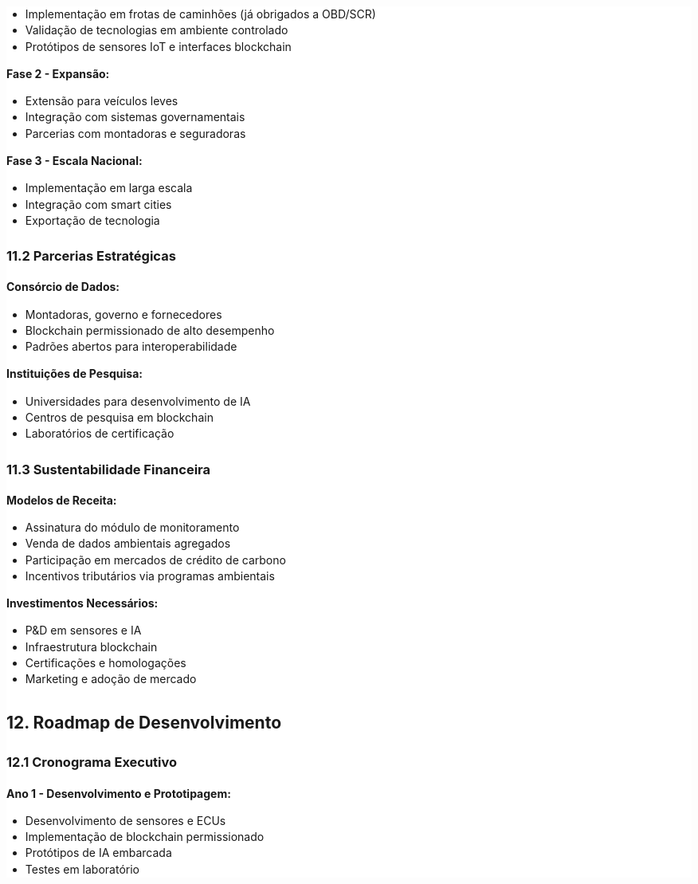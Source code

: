 - Implementação em frotas de caminhões (já obrigados a OBD/SCR)
- Validação de tecnologias em ambiente controlado
- Protótipos de sensores IoT e interfaces blockchain

**Fase 2 - Expansão:**

- Extensão para veículos leves
- Integração com sistemas governamentais
- Parcerias com montadoras e seguradoras

**Fase 3 - Escala Nacional:**

- Implementação em larga escala
- Integração com smart cities
- Exportação de tecnologia

### 11.2 Parcerias Estratégicas

**Consórcio de Dados:**

- Montadoras, governo e fornecedores
- Blockchain permissionado de alto desempenho
- Padrões abertos para interoperabilidade

**Instituições de Pesquisa:**

- Universidades para desenvolvimento de IA
- Centros de pesquisa em blockchain
- Laboratórios de certificação

### 11.3 Sustentabilidade Financeira

**Modelos de Receita:**

- Assinatura do módulo de monitoramento
- Venda de dados ambientais agregados
- Participação em mercados de crédito de carbono
- Incentivos tributários via programas ambientais

**Investimentos Necessários:**

- P&D em sensores e IA
- Infraestrutura blockchain
- Certificações e homologações
- Marketing e adoção de mercado

## 12. Roadmap de Desenvolvimento

### 12.1 Cronograma Executivo

**Ano 1 - Desenvolvimento e Prototipagem:**

- Desenvolvimento de sensores e ECUs
- Implementação de blockchain permissionado
- Protótipos de IA embarcada
- Testes em laboratório
